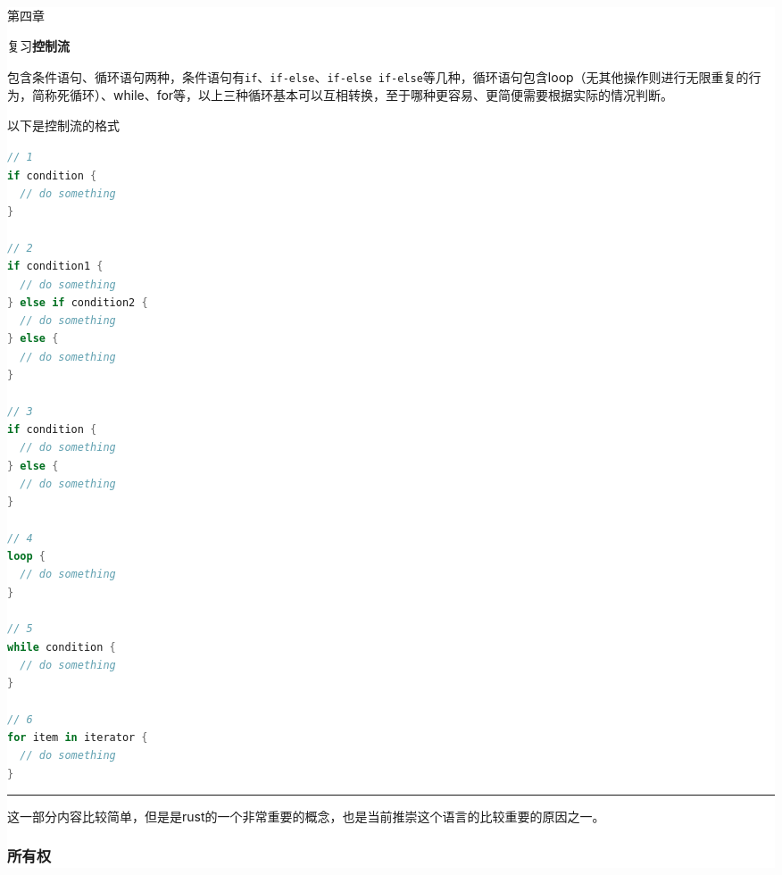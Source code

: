 第四章

复习**控制流**

包含条件语句、循环语句两种，条件语句有`if`、`if-else`、`if-else if-else`等几种，循环语句包含loop（无其他操作则进行无限重复的行为，简称死循环）、while、for等，以上三种循环基本可以互相转换，至于哪种更容易、更简便需要根据实际的情况判断。

以下是控制流的格式

```rust
// 1
if condition {
  // do something
}

// 2
if condition1 {
  // do something
} else if condition2 {
  // do something
} else {
  // do something
}

// 3
if condition {
  // do something
} else {
  // do something
}

// 4
loop {
  // do something
}

// 5
while condition {
  // do something
}

// 6
for item in iterator {
  // do something
}

```

----

这一部分内容比较简单，但是是rust的一个非常重要的概念，也是当前推崇这个语言的比较重要的原因之一。

### **所有权**
